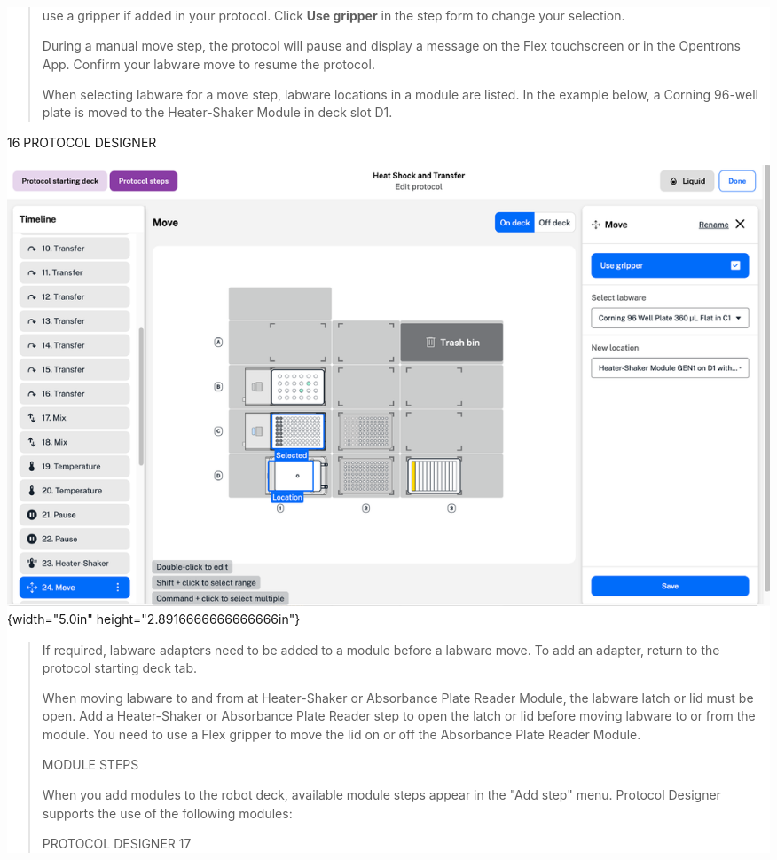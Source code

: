 > use a gripper if added in your protocol. Click **Use gripper** in the
> step form to change your selection.
>
> During a manual move step, the protocol will pause and display a
> message on the Flex touchscreen or in the Opentrons App. Confirm your
> labware move to resume the protocol.
>
> When selecting labware for a move step, labware locations in a module
> are listed. In the example below, a Corning 96-well plate is moved to
> the Heater-Shaker Module in deck slot D1.

16 PROTOCOL DESIGNER

![](vertopal_ef6bbe1db1ef4cf0af09ef2c1991e02b/media/image7.png){width="5.0in"
height="2.8916666666666666in"}

> If required, labware adapters need to be added to a module before a
> labware move. To add an adapter, return to the protocol starting deck
> tab.
>
> When moving labware to and from at Heater-Shaker or Absorbance Plate
> Reader Module, the labware latch or lid must be open. Add a
> Heater-Shaker or Absorbance Plate Reader step to open the latch or lid
> before moving labware to or from the module. You need to use a Flex
> gripper to move the lid on or off the Absorbance Plate Reader Module.
>
> MODULE STEPS
>
> When you add modules to the robot deck, available module steps appear
> in the "Add step" menu. Protocol Designer supports the use of the
> following modules:
>
> PROTOCOL DESIGNER 17
